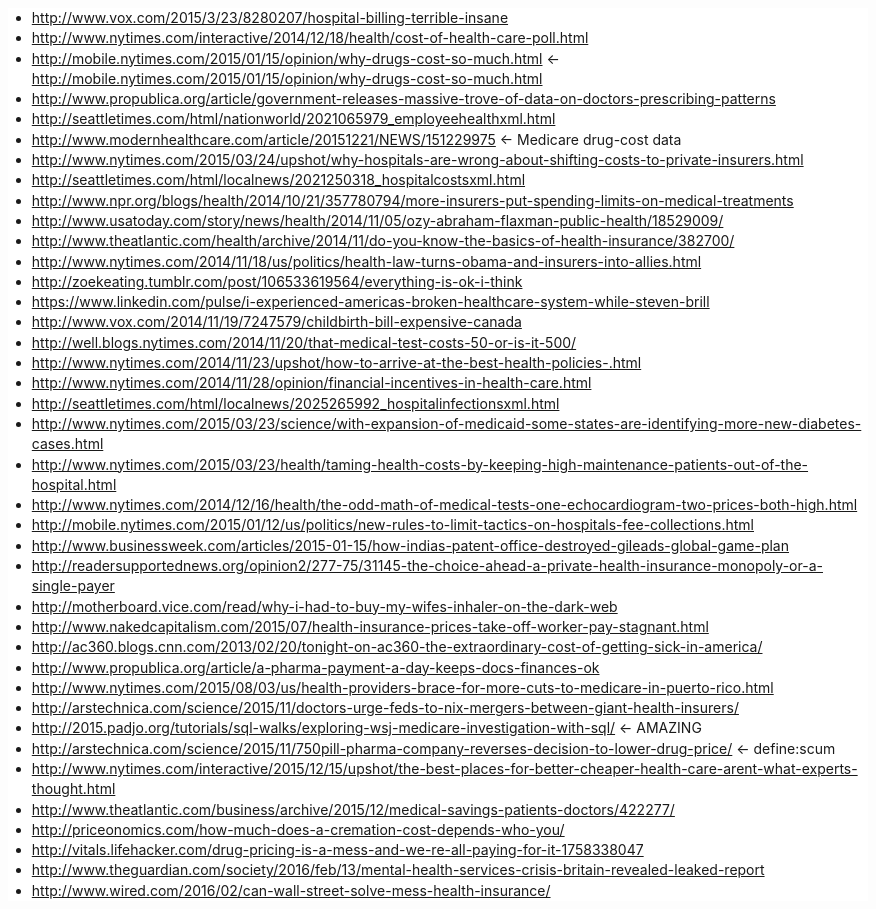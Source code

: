 * http://www.vox.com/2015/3/23/8280207/hospital-billing-terrible-insane
* http://www.nytimes.com/interactive/2014/12/18/health/cost-of-health-care-poll.html
* http://mobile.nytimes.com/2015/01/15/opinion/why-drugs-cost-so-much.html <- http://mobile.nytimes.com/2015/01/15/opinion/why-drugs-cost-so-much.html
* http://www.propublica.org/article/government-releases-massive-trove-of-data-on-doctors-prescribing-patterns
* http://seattletimes.com/html/nationworld/2021065979_employeehealthxml.html
* http://www.modernhealthcare.com/article/20151221/NEWS/151229975 <- Medicare drug-cost data
* http://www.nytimes.com/2015/03/24/upshot/why-hospitals-are-wrong-about-shifting-costs-to-private-insurers.html
* http://seattletimes.com/html/localnews/2021250318_hospitalcostsxml.html
* http://www.npr.org/blogs/health/2014/10/21/357780794/more-insurers-put-spending-limits-on-medical-treatments
* http://www.usatoday.com/story/news/health/2014/11/05/ozy-abraham-flaxman-public-health/18529009/
* http://www.theatlantic.com/health/archive/2014/11/do-you-know-the-basics-of-health-insurance/382700/
* http://www.nytimes.com/2014/11/18/us/politics/health-law-turns-obama-and-insurers-into-allies.html
* http://zoekeating.tumblr.com/post/106533619564/everything-is-ok-i-think
* https://www.linkedin.com/pulse/i-experienced-americas-broken-healthcare-system-while-steven-brill
* http://www.vox.com/2014/11/19/7247579/childbirth-bill-expensive-canada
* http://well.blogs.nytimes.com/2014/11/20/that-medical-test-costs-50-or-is-it-500/
* http://www.nytimes.com/2014/11/23/upshot/how-to-arrive-at-the-best-health-policies-.html
* http://www.nytimes.com/2014/11/28/opinion/financial-incentives-in-health-care.html
* http://seattletimes.com/html/localnews/2025265992_hospitalinfectionsxml.html
* http://www.nytimes.com/2015/03/23/science/with-expansion-of-medicaid-some-states-are-identifying-more-new-diabetes-cases.html
* http://www.nytimes.com/2015/03/23/health/taming-health-costs-by-keeping-high-maintenance-patients-out-of-the-hospital.html
* http://www.nytimes.com/2014/12/16/health/the-odd-math-of-medical-tests-one-echocardiogram-two-prices-both-high.html
* http://mobile.nytimes.com/2015/01/12/us/politics/new-rules-to-limit-tactics-on-hospitals-fee-collections.html
* http://www.businessweek.com/articles/2015-01-15/how-indias-patent-office-destroyed-gileads-global-game-plan
* http://readersupportednews.org/opinion2/277-75/31145-the-choice-ahead-a-private-health-insurance-monopoly-or-a-single-payer
* http://motherboard.vice.com/read/why-i-had-to-buy-my-wifes-inhaler-on-the-dark-web
* http://www.nakedcapitalism.com/2015/07/health-insurance-prices-take-off-worker-pay-stagnant.html
* http://ac360.blogs.cnn.com/2013/02/20/tonight-on-ac360-the-extraordinary-cost-of-getting-sick-in-america/
* http://www.propublica.org/article/a-pharma-payment-a-day-keeps-docs-finances-ok
* http://www.nytimes.com/2015/08/03/us/health-providers-brace-for-more-cuts-to-medicare-in-puerto-rico.html
* http://arstechnica.com/science/2015/11/doctors-urge-feds-to-nix-mergers-between-giant-health-insurers/
* http://2015.padjo.org/tutorials/sql-walks/exploring-wsj-medicare-investigation-with-sql/ <- AMAZING
* http://arstechnica.com/science/2015/11/750pill-pharma-company-reverses-decision-to-lower-drug-price/ <- define:scum
* http://www.nytimes.com/interactive/2015/12/15/upshot/the-best-places-for-better-cheaper-health-care-arent-what-experts-thought.html
* http://www.theatlantic.com/business/archive/2015/12/medical-savings-patients-doctors/422277/
* http://priceonomics.com/how-much-does-a-cremation-cost-depends-who-you/
* http://vitals.lifehacker.com/drug-pricing-is-a-mess-and-we-re-all-paying-for-it-1758338047
* http://www.theguardian.com/society/2016/feb/13/mental-health-services-crisis-britain-revealed-leaked-report
* http://www.wired.com/2016/02/can-wall-street-solve-mess-health-insurance/
